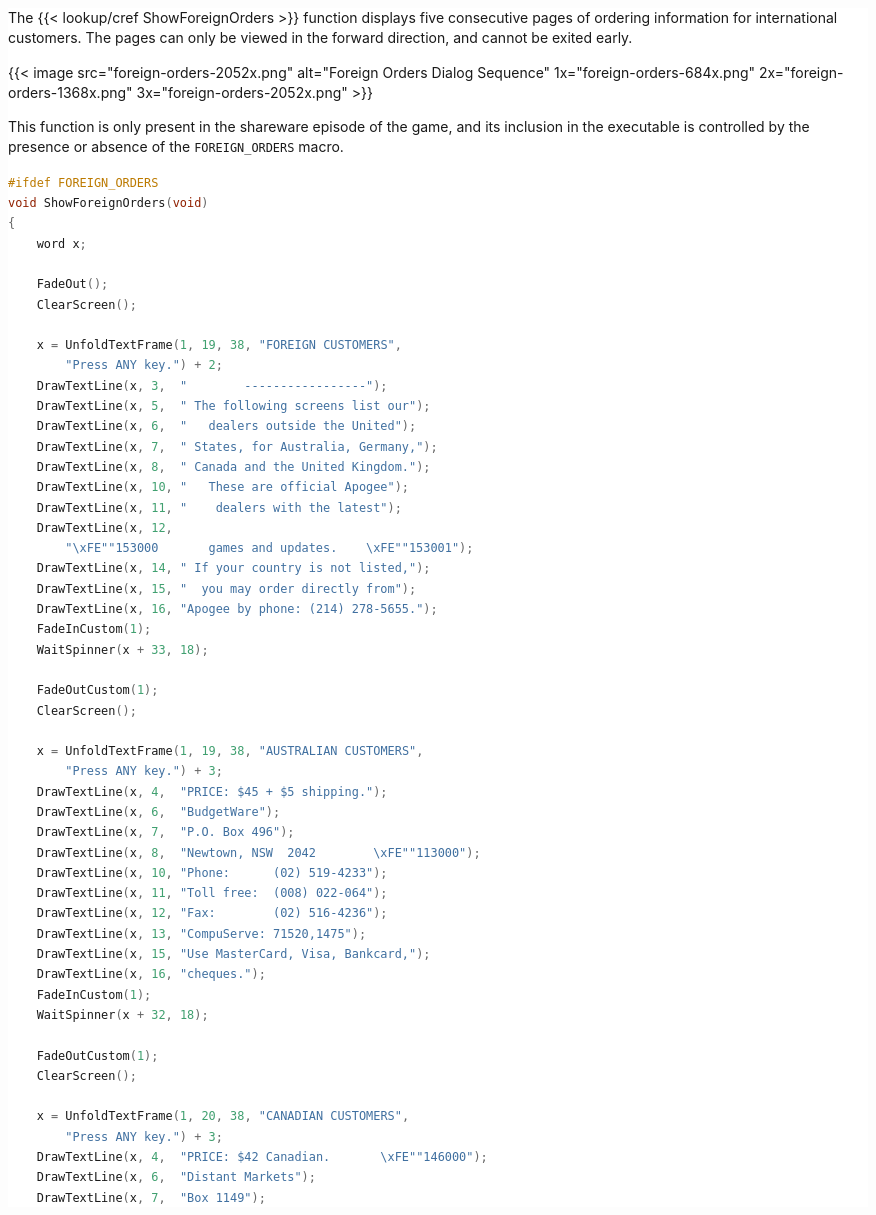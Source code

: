 The {{< lookup/cref ShowForeignOrders >}} function displays five consecutive pages of ordering information for international customers. The pages can only be viewed in the forward direction, and cannot be exited early.

{{< image src="foreign-orders-2052x.png"
    alt="Foreign Orders Dialog Sequence"
    1x="foreign-orders-684x.png"
    2x="foreign-orders-1368x.png"
    3x="foreign-orders-2052x.png" >}}

This function is only present in the shareware episode of the game, and its inclusion in the executable is controlled by the presence or absence of the `FOREIGN_ORDERS` macro.

```c
#ifdef FOREIGN_ORDERS
void ShowForeignOrders(void)
{
    word x;

    FadeOut();
    ClearScreen();

    x = UnfoldTextFrame(1, 19, 38, "FOREIGN CUSTOMERS",
        "Press ANY key.") + 2;
    DrawTextLine(x, 3,  "        -----------------");
    DrawTextLine(x, 5,  " The following screens list our");
    DrawTextLine(x, 6,  "   dealers outside the United");
    DrawTextLine(x, 7,  " States, for Australia, Germany,");
    DrawTextLine(x, 8,  " Canada and the United Kingdom.");
    DrawTextLine(x, 10, "   These are official Apogee");
    DrawTextLine(x, 11, "    dealers with the latest");
    DrawTextLine(x, 12,
        "\xFE""153000       games and updates.    \xFE""153001");
    DrawTextLine(x, 14, " If your country is not listed,");
    DrawTextLine(x, 15, "  you may order directly from");
    DrawTextLine(x, 16, "Apogee by phone: (214) 278-5655.");
    FadeInCustom(1);
    WaitSpinner(x + 33, 18);

    FadeOutCustom(1);
    ClearScreen();

    x = UnfoldTextFrame(1, 19, 38, "AUSTRALIAN CUSTOMERS",
        "Press ANY key.") + 3;
    DrawTextLine(x, 4,  "PRICE: $45 + $5 shipping.");
    DrawTextLine(x, 6,  "BudgetWare");
    DrawTextLine(x, 7,  "P.O. Box 496");
    DrawTextLine(x, 8,  "Newtown, NSW  2042        \xFE""113000");
    DrawTextLine(x, 10, "Phone:      (02) 519-4233");
    DrawTextLine(x, 11, "Toll free:  (008) 022-064");
    DrawTextLine(x, 12, "Fax:        (02) 516-4236");
    DrawTextLine(x, 13, "CompuServe: 71520,1475");
    DrawTextLine(x, 15, "Use MasterCard, Visa, Bankcard,");
    DrawTextLine(x, 16, "cheques.");
    FadeInCustom(1);
    WaitSpinner(x + 32, 18);

    FadeOutCustom(1);
    ClearScreen();

    x = UnfoldTextFrame(1, 20, 38, "CANADIAN CUSTOMERS",
        "Press ANY key.") + 3;
    DrawTextLine(x, 4,  "PRICE: $42 Canadian.       \xFE""146000");
    DrawTextLine(x, 6,  "Distant Markets");
    DrawTextLine(x, 7,  "Box 1149");
```